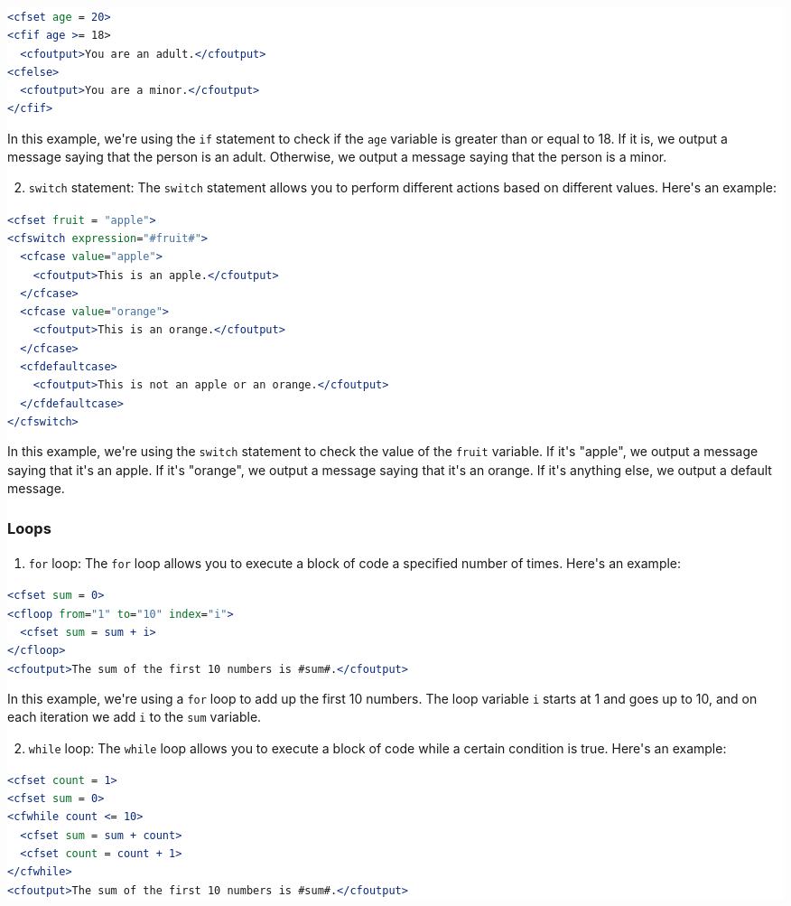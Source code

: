 ```cfml
<cfset age = 20>
<cfif age >= 18>
  <cfoutput>You are an adult.</cfoutput>
<cfelse>
  <cfoutput>You are a minor.</cfoutput>
</cfif>
```

In this example, we're using the `if` statement to check if the `age` variable is greater than or equal to 18. If it is, we output a message saying that the person is an adult. Otherwise, we output a message saying that the person is a minor.

2. `switch` statement: The `switch` statement allows you to perform different actions based on different values. Here's an example:

```cfml
<cfset fruit = "apple">
<cfswitch expression="#fruit#">
  <cfcase value="apple">
    <cfoutput>This is an apple.</cfoutput>
  </cfcase>
  <cfcase value="orange">
    <cfoutput>This is an orange.</cfoutput>
  </cfcase>
  <cfdefaultcase>
    <cfoutput>This is not an apple or an orange.</cfoutput>
  </cfdefaultcase>
</cfswitch>
```

In this example, we're using the `switch` statement to check the value of the `fruit` variable. If it's "apple", we output a message saying that it's an apple. If it's "orange", we output a message saying that it's an orange. If it's anything else, we output a default message.

### Loops

1. `for` loop: The `for` loop allows you to execute a block of code a specified number of times. Here's an example:

```cfml
<cfset sum = 0>
<cfloop from="1" to="10" index="i">
  <cfset sum = sum + i>
</cfloop>
<cfoutput>The sum of the first 10 numbers is #sum#.</cfoutput>
```

In this example, we're using a `for` loop to add up the first 10 numbers. The loop variable `i` starts at 1 and goes up to 10, and on each iteration we add `i` to the `sum` variable.

2. `while` loop: The `while` loop allows you to execute a block of code while a certain condition is true. Here's an example:

```cfml
<cfset count = 1>
<cfset sum = 0>
<cfwhile count <= 10>
  <cfset sum = sum + count>
  <cfset count = count + 1>
</cfwhile>
<cfoutput>The sum of the first 10 numbers is #sum#.</cfoutput>
```
